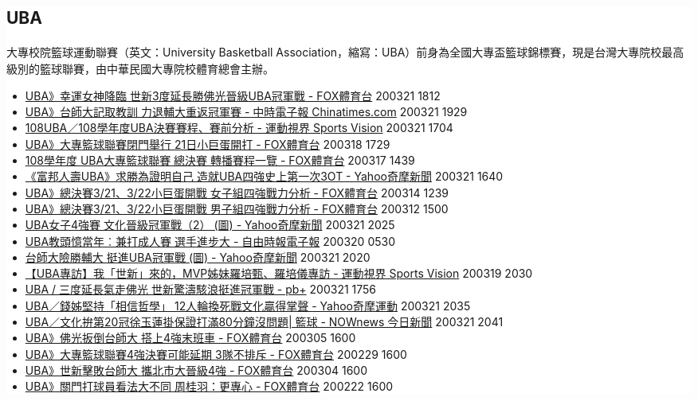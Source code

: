 ## UBA

大專校院籃球運動聯賽（英文：University Basketball Association，縮寫：UBA）前身為全國大專盃籃球錦標賽，現是台灣大專院校最高級別的籃球聯賽，由中華民國大專院校體育總會主辦。
- [UBA》幸運女神降臨 世新3度延長勝佛光晉級UBA冠軍戰 - FOX體育台](https://www.foxsports.com.tw/basketball/uba/912502/uba%E3%80%8B%E5%B9%B8%E9%81%8B%E5%A5%B3%E7%A5%9E%E9%99%8D%E8%87%A8-%E4%B8%96%E6%96%B03%E5%BA%A6%E5%BB%B6%E9%95%B7%E5%8B%9D%E4%BD%9B%E5%85%89%E6%99%89%E7%B4%9Auba%E5%86%A0%E8%BB%8D%E6%88%B0/ "UBA》幸運女神降臨 世新3度延長勝佛光晉級UBA冠軍戰 - FOX體育台") 200321 1812
- [UBA》台師大記取教訓 力退輔大重返冠軍賽 - 中時電子報 Chinatimes.com](https://www.chinatimes.com/realtimenews/20200321003246-260403 "UBA》台師大記取教訓 力退輔大重返冠軍賽 - 中時電子報 Chinatimes.com") 200321 1929
- [108UBA／108學年度UBA決賽賽程、賽前分析 - 運動視界 Sports Vision](https://www.sportsv.net/articles/72581 "108UBA／108學年度UBA決賽賽程、賽前分析 - 運動視界 Sports Vision") 200321 1704
- [UBA》大專籃球聯賽閉門舉行 21日小巨蛋開打 - FOX體育台](https://www.foxsports.com.tw/basketball/uba/912079/uba%E3%80%8B%E5%A4%A7%E5%B0%88%E7%B1%83%E7%90%83%E8%81%AF%E8%B3%BD%E9%96%89%E9%96%80%E8%88%89%E8%A1%8C-21%E6%97%A5%E5%B0%8F%E5%B7%A8%E8%9B%8B%E9%96%8B%E6%89%93/ "UBA》大專籃球聯賽閉門舉行 21日小巨蛋開打 - FOX體育台") 200318 1729
- [108學年度 UBA大專籃球聯賽 總決賽 轉播賽程一覽 - FOX體育台](https://www.foxsports.com.tw/basketball/uba/911852/108%E5%AD%B8%E5%B9%B4%E5%BA%A6-uba%E5%A4%A7%E5%B0%88%E7%B1%83%E7%90%83%E8%81%AF%E8%B3%BD-%E7%B8%BD%E6%B1%BA%E8%B3%BD-%E8%BD%89%E6%92%AD%E8%B3%BD%E7%A8%8B%E4%B8%80%E8%A6%BD/ "108學年度 UBA大專籃球聯賽 總決賽 轉播賽程一覽 - FOX體育台") 200317 1439
- [《富邦人壽UBA》求勝為證明自己 造就UBA四強史上第一次3OT - Yahoo奇摩新聞](https://tw.sports.yahoo.com/news/%E5%AF%8C%E9%82%A6%E4%BA%BA%E5%A3%BDuba-%E6%B1%82%E5%8B%9D%E7%82%BA%E8%AD%89%E6%98%8E%E8%87%AA%E5%B7%B1-%E9%80%A0%E5%B0%B1uba%E5%9B%9B%E5%BC%B7%E5%8F%B2%E4%B8%8A%E7%AC%AC-%E6%AC%A13ot-084001687.html "《富邦人壽UBA》求勝為證明自己 造就UBA四強史上第一次3OT - Yahoo奇摩新聞") 200321 1640
- [UBA》總決賽3/21、3/22小巨蛋開戰 女子組四強戰力分析 - FOX體育台](https://www.foxsports.com.tw/basketball/uba/911205/uba%E3%80%8B%E7%B8%BD%E6%B1%BA%E8%B3%BD3-21%E3%80%813-22%E5%B0%8F%E5%B7%A8%E8%9B%8B%E9%96%8B%E6%88%B0-%E5%A5%B3%E5%AD%90%E7%B5%84%E5%9B%9B%E5%BC%B7%E6%88%B0%E5%8A%9B%E5%88%86%E6%9E%90/ "UBA》總決賽3/21、3/22小巨蛋開戰 女子組四強戰力分析 - FOX體育台") 200314 1239
- [UBA》總決賽3/21、3/22小巨蛋開戰 男子組四強戰力分析 - FOX體育台](https://www.foxsports.com.tw/basketball/uba/910603/uba%E3%80%8B%E7%B8%BD%E6%B1%BA%E8%B3%BD3-21%E3%80%813-22%E5%B0%8F%E5%B7%A8%E8%9B%8B%E9%96%8B%E6%88%B0-%E7%94%B7%E5%AD%90%E7%B5%84%E5%9B%9B%E5%BC%B7%E6%88%B0%E5%8A%9B%E5%88%86%E6%9E%90/ "UBA》總決賽3/21、3/22小巨蛋開戰 男子組四強戰力分析 - FOX體育台") 200312 1500
- [UBA女子4強賽 文化晉級冠軍戰（2） (圖) - Yahoo奇摩新聞](https://tw.news.yahoo.com/uba%E5%A5%B3%E5%AD%904%E5%BC%B7%E8%B3%BD-%E6%96%87%E5%8C%96%E6%99%89%E7%B4%9A%E5%86%A0%E8%BB%8D%E6%88%B0-2-%E5%9C%96-122548636.html "UBA女子4強賽 文化晉級冠軍戰（2） (圖) - Yahoo奇摩新聞") 200321 2025
- [UBA教頭憶當年︰兼打成人賽 選手進步大 - 自由時報電子報](https://sports.ltn.com.tw/news/paper/1360156 "UBA教頭憶當年︰兼打成人賽 選手進步大 - 自由時報電子報") 200320 0530
- [台師大險勝輔大 挺進UBA冠軍戰 (圖) - Yahoo奇摩新聞](https://tw.news.yahoo.com/%E5%8F%B0%E5%B8%AB%E5%A4%A7%E9%9A%AA%E5%8B%9D%E8%BC%94%E5%A4%A7-%E6%8C%BA%E9%80%B2uba%E5%86%A0%E8%BB%8D%E6%88%B0-%E5%9C%96-122048141.html "台師大險勝輔大 挺進UBA冠軍戰 (圖) - Yahoo奇摩新聞") 200321 2020
- [【UBA專訪】我「世新」來的，MVP姊妹羅培甄、羅培儀專訪 - 運動視界 Sports Vision](https://www.sportsv.net/articles/72613 "【UBA專訪】我「世新」來的，MVP姊妹羅培甄、羅培儀專訪 - 運動視界 Sports Vision") 200319 2030
- [UBA / 三度延長氣走佛光 世新驚濤駭浪挺進冠軍戰 - pb+](http://media.pbplus.me/93512 "UBA / 三度延長氣走佛光 世新驚濤駭浪挺進冠軍戰 - pb+") 200321 1756
- [UBA／錢姊堅持「相信哲學」 12人輪換死戰文化贏得掌聲 - Yahoo奇摩運動](https://tw.sports.yahoo.com/news/uba-%E9%8C%A2%E5%A7%8A%E5%A0%85%E6%8C%81-%E7%9B%B8%E4%BF%A1%E5%93%B2%E5%AD%B8-12%E4%BA%BA%E8%BC%AA%E6%8F%9B%E6%AD%BB%E6%88%B0%E6%96%87%E5%8C%96%E8%B4%8F%E5%BE%97%E6%8E%8C%E8%81%B2-123508627.html "UBA／錢姊堅持「相信哲學」 12人輪換死戰文化贏得掌聲 - Yahoo奇摩運動") 200321 2035
- [UBA／文化拚第20冠徐玉蓮掛保證打滿80分鐘沒問題| 籃球 - NOWnews 今日新聞](https://www.nownews.com/news/20200321/3997785/ "UBA／文化拚第20冠徐玉蓮掛保證打滿80分鐘沒問題| 籃球 - NOWnews 今日新聞") 200321 2041
- [UBA》佛光扳倒台師大 搭上4強末班車 - FOX體育台](https://www.foxsports.com.tw/basketball/uba/908985/uba%E3%80%8B%E4%BD%9B%E5%85%89%E6%89%B3%E5%80%92%E5%8F%B0%E5%B8%AB%E5%A4%A7-%E6%90%AD%E4%B8%8A4%E5%BC%B7%E6%9C%AB%E7%8F%AD%E8%BB%8A/ "UBA》佛光扳倒台師大 搭上4強末班車 - FOX體育台") 200305 1600
- [UBA》大專籃球聯賽4強決賽可能延期 3隊不排斥 - FOX體育台](https://www.foxsports.com.tw/basketball/uba/907848/uba%E3%80%8B%E5%A4%A7%E5%B0%88%E7%B1%83%E7%90%83%E8%81%AF%E8%B3%BD4%E5%BC%B7%E6%B1%BA%E8%B3%BD%E5%8F%AF%E8%83%BD%E5%BB%B6%E6%9C%9F-3%E9%9A%8A%E4%B8%8D%E6%8E%92%E6%96%A5/ "UBA》大專籃球聯賽4強決賽可能延期 3隊不排斥 - FOX體育台") 200229 1600
- [UBA》世新擊敗台師大 攜北市大晉級4強 - FOX體育台](https://www.foxsports.com.tw/basketball/uba/908782/uba%E3%80%8B%E4%B8%96%E6%96%B0%E6%93%8A%E6%95%97%E5%8F%B0%E5%B8%AB%E5%A4%A7-%E6%94%9C%E5%8C%97%E5%B8%82%E5%A4%A7%E6%99%89%E7%B4%9A4%E5%BC%B7/ "UBA》世新擊敗台師大 攜北市大晉級4強 - FOX體育台") 200304 1600
- [UBA》關門打球員看法大不同 周桂羽：更專心 - FOX體育台](https://www.foxsports.com.tw/basketball/uba/905989/uba%E3%80%8B%E9%97%9C%E9%96%80%E6%89%93%E7%90%83%E5%93%A1%E7%9C%8B%E6%B3%95%E5%A4%A7%E4%B8%8D%E5%90%8C-%E5%91%A8%E6%A1%82%E7%BE%BD%EF%BC%9A%E6%9B%B4%E5%B0%88%E5%BF%83/ "UBA》關門打球員看法大不同 周桂羽：更專心 - FOX體育台") 200222 1600